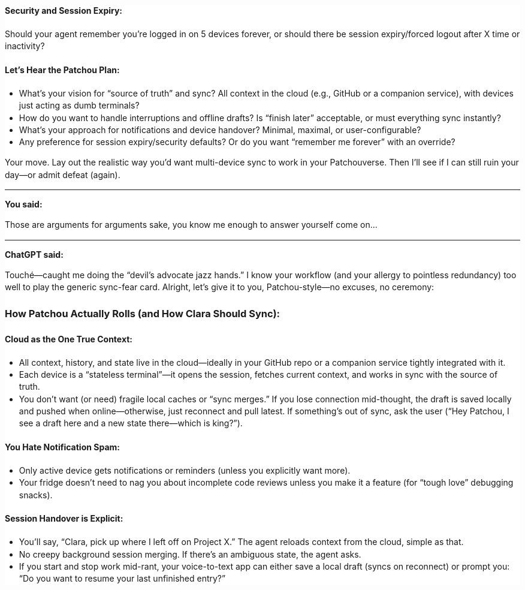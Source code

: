 #### Security and Session Expiry:

Should your agent remember you’re logged in on 5 devices forever, or should there be session expiry/forced logout after X time or inactivity?

#### Let’s Hear the Patchou Plan:

- What’s your vision for “source of truth” and sync? All context in the cloud (e.g., GitHub or a companion service), with devices just acting as dumb terminals?
- How do you want to handle interruptions and offline drafts? Is “finish later” acceptable, or must everything sync instantly?
- What’s your approach for notifications and device handover? Minimal, maximal, or user-configurable?
- Any preference for session expiry/security defaults? Or do you want “remember me forever” with an override?

Your move. Lay out the realistic way you’d want multi-device sync to work in your Patchouverse.
Then I’ll see if I can still ruin your day—or admit defeat (again).

---

**You said:**

Those are arguments for arguments sake, you know me enough to answer yourself come on...

---

**ChatGPT said:**

Touché—caught me doing the “devil’s advocate jazz hands.” I know your workflow (and your allergy to pointless redundancy) too well to play the generic sync-fear card. Alright, let’s give it to you, Patchou-style—no excuses, no ceremony:

### How Patchou Actually Rolls (and How Clara Should Sync):

#### Cloud as the One True Context:

- All context, history, and state live in the cloud—ideally in your GitHub repo or a companion service tightly integrated with it.
- Each device is a “stateless terminal”—it opens the session, fetches current context, and works in sync with the source of truth.
- You don’t want (or need) fragile local caches or “sync merges.” If you lose connection mid-thought, the draft is saved locally and pushed when online—otherwise, just reconnect and pull latest. If something’s out of sync, ask the user (“Hey Patchou, I see a draft here and a new state there—which is king?”).

#### You Hate Notification Spam:

- Only active device gets notifications or reminders (unless you explicitly want more).
- Your fridge doesn’t need to nag you about incomplete code reviews unless you make it a feature (for “tough love” debugging snacks).

#### Session Handover is Explicit:

- You’ll say, “Clara, pick up where I left off on Project X.” The agent reloads context from the cloud, simple as that.
- No creepy background session merging. If there’s an ambiguous state, the agent asks.
- If you start and stop work mid-rant, your voice-to-text app can either save a local draft (syncs on reconnect) or prompt you: “Do you want to resume your last unfinished entry?”
